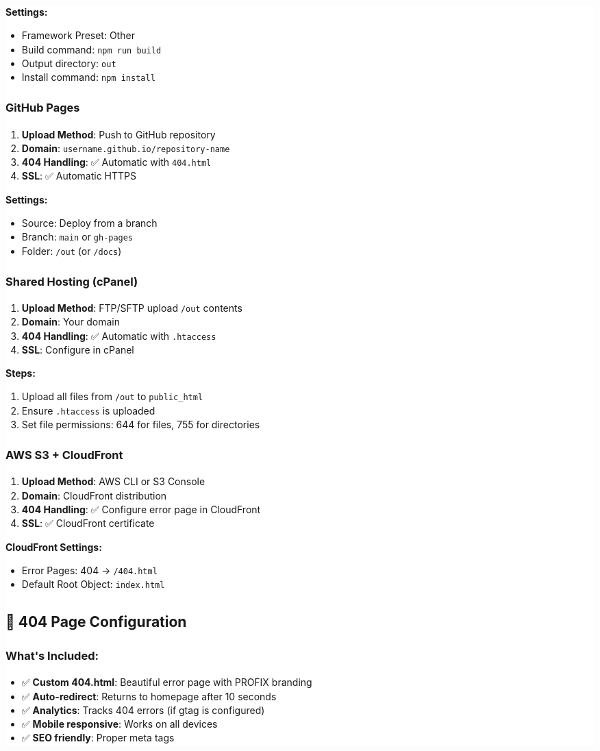 **Settings:**

- Framework Preset: Other
- Build command: `npm run build`
- Output directory: `out`
- Install command: `npm install`

### **GitHub Pages**

1. **Upload Method**: Push to GitHub repository
2. **Domain**: `username.github.io/repository-name`
3. **404 Handling**: ✅ Automatic with `404.html`
4. **SSL**: ✅ Automatic HTTPS

**Settings:**

- Source: Deploy from a branch
- Branch: `main` or `gh-pages`
- Folder: `/out` (or `/docs`)

### **Shared Hosting (cPanel)**

1. **Upload Method**: FTP/SFTP upload `/out` contents
2. **Domain**: Your domain
3. **404 Handling**: ✅ Automatic with `.htaccess`
4. **SSL**: Configure in cPanel

**Steps:**

1. Upload all files from `/out` to `public_html`
2. Ensure `.htaccess` is uploaded
3. Set file permissions: 644 for files, 755 for directories

### **AWS S3 + CloudFront**

1. **Upload Method**: AWS CLI or S3 Console
2. **Domain**: CloudFront distribution
3. **404 Handling**: ✅ Configure error page in CloudFront
4. **SSL**: ✅ CloudFront certificate

**CloudFront Settings:**

- Error Pages: 404 → `/404.html`
- Default Root Object: `index.html`

## 🔧 404 Page Configuration

### **What's Included:**

- ✅ **Custom 404.html**: Beautiful error page with PROFIX branding
- ✅ **Auto-redirect**: Returns to homepage after 10 seconds
- ✅ **Analytics**: Tracks 404 errors (if gtag is configured)
- ✅ **Mobile responsive**: Works on all devices
- ✅ **SEO friendly**: Proper meta tags
